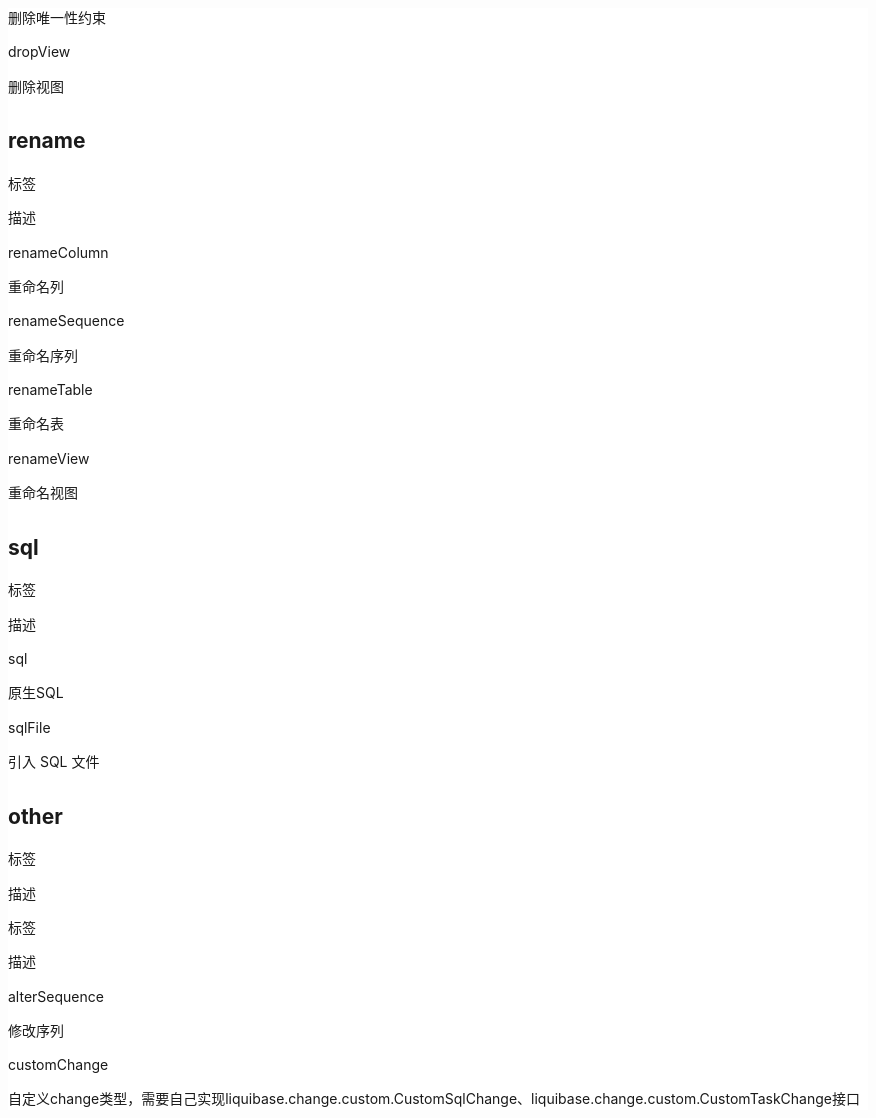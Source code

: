 删除唯一性约束

dropView

删除视图

rename
------

标签

描述

renameColumn

重命名列

renameSequence

重命名序列

renameTable

重命名表

renameView

重命名视图

sql
---

标签

描述

sql

原生SQL

sqlFile

引入 SQL 文件

other
-----

标签

描述

标签

描述

alterSequence

修改序列

customChange

自定义change类型，需要自己实现liquibase.change.custom.CustomSqlChange、liquibase.change.custom.CustomTaskChange接口
